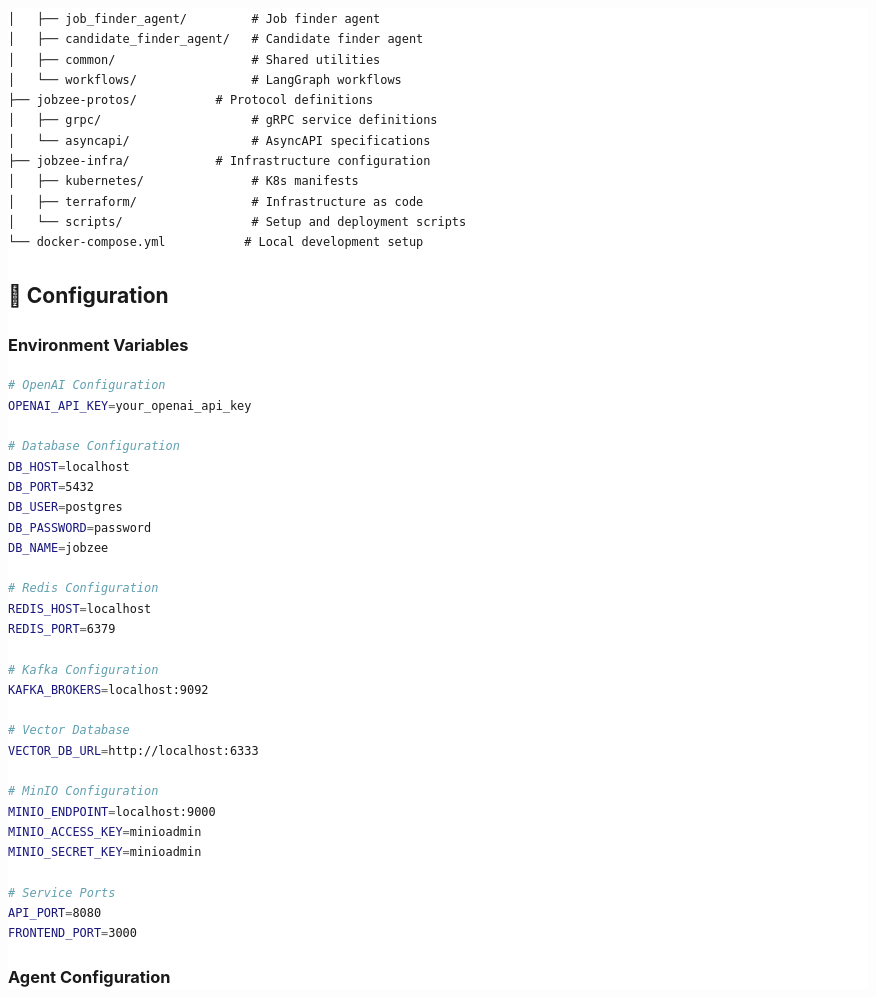 ```
│   ├── job_finder_agent/         # Job finder agent
│   ├── candidate_finder_agent/   # Candidate finder agent
│   ├── common/                   # Shared utilities
│   └── workflows/                # LangGraph workflows
├── jobzee-protos/           # Protocol definitions
│   ├── grpc/                     # gRPC service definitions
│   └── asyncapi/                 # AsyncAPI specifications
├── jobzee-infra/            # Infrastructure configuration
│   ├── kubernetes/               # K8s manifests
│   ├── terraform/                # Infrastructure as code
│   └── scripts/                  # Setup and deployment scripts
└── docker-compose.yml           # Local development setup
```

## 🔧 Configuration

### Environment Variables

```bash
# OpenAI Configuration
OPENAI_API_KEY=your_openai_api_key

# Database Configuration
DB_HOST=localhost
DB_PORT=5432
DB_USER=postgres
DB_PASSWORD=password
DB_NAME=jobzee

# Redis Configuration
REDIS_HOST=localhost
REDIS_PORT=6379

# Kafka Configuration
KAFKA_BROKERS=localhost:9092

# Vector Database
VECTOR_DB_URL=http://localhost:6333

# MinIO Configuration
MINIO_ENDPOINT=localhost:9000
MINIO_ACCESS_KEY=minioadmin
MINIO_SECRET_KEY=minioadmin

# Service Ports
API_PORT=8080
FRONTEND_PORT=3000
```

### Agent Configuration
